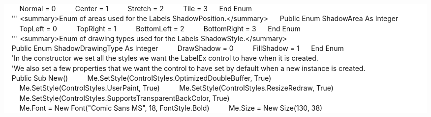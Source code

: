 &nbsp;&nbsp;&nbsp;&nbsp;&nbsp;&nbsp;&nbsp;&nbsp;Normal&nbsp;=&nbsp;<span class="visualBasic__number">0</span>&nbsp;
&nbsp;&nbsp;&nbsp;&nbsp;&nbsp;&nbsp;&nbsp;&nbsp;Center&nbsp;=&nbsp;<span class="visualBasic__number">1</span>&nbsp;
&nbsp;&nbsp;&nbsp;&nbsp;&nbsp;&nbsp;&nbsp;&nbsp;Stretch&nbsp;=&nbsp;<span class="visualBasic__number">2</span>&nbsp;
&nbsp;&nbsp;&nbsp;&nbsp;&nbsp;&nbsp;&nbsp;&nbsp;Tile&nbsp;=&nbsp;<span class="visualBasic__number">3</span>&nbsp;
&nbsp;&nbsp;&nbsp;&nbsp;<span class="visualBasic__keyword">End</span>&nbsp;<span class="visualBasic__keyword">Enum</span>&nbsp;
&nbsp;
&nbsp;&nbsp;&nbsp;&nbsp;<span class="visualBasic__com">'''&nbsp;&lt;summary&gt;Enum&nbsp;of&nbsp;areas&nbsp;used&nbsp;for&nbsp;the&nbsp;Labels&nbsp;ShadowPosition.&lt;/summary&gt;</span>&nbsp;
&nbsp;&nbsp;&nbsp;&nbsp;<span class="visualBasic__keyword">Public</span>&nbsp;<span class="visualBasic__keyword">Enum</span>&nbsp;ShadowArea&nbsp;<span class="visualBasic__keyword">As</span>&nbsp;<span class="visualBasic__keyword">Integer</span>&nbsp;
&nbsp;&nbsp;&nbsp;&nbsp;&nbsp;&nbsp;&nbsp;&nbsp;TopLeft&nbsp;=&nbsp;<span class="visualBasic__number">0</span>&nbsp;
&nbsp;&nbsp;&nbsp;&nbsp;&nbsp;&nbsp;&nbsp;&nbsp;TopRight&nbsp;=&nbsp;<span class="visualBasic__number">1</span>&nbsp;
&nbsp;&nbsp;&nbsp;&nbsp;&nbsp;&nbsp;&nbsp;&nbsp;BottomLeft&nbsp;=&nbsp;<span class="visualBasic__number">2</span>&nbsp;
&nbsp;&nbsp;&nbsp;&nbsp;&nbsp;&nbsp;&nbsp;&nbsp;BottomRight&nbsp;=&nbsp;<span class="visualBasic__number">3</span>&nbsp;
&nbsp;&nbsp;&nbsp;&nbsp;<span class="visualBasic__keyword">End</span>&nbsp;<span class="visualBasic__keyword">Enum</span>&nbsp;
&nbsp;
&nbsp;&nbsp;&nbsp;&nbsp;<span class="visualBasic__com">'''&nbsp;&lt;summary&gt;Enum&nbsp;of&nbsp;drawing&nbsp;types&nbsp;used&nbsp;for&nbsp;the&nbsp;Labels&nbsp;ShadowStyle.&lt;/summary&gt;</span>&nbsp;
&nbsp;&nbsp;&nbsp;&nbsp;<span class="visualBasic__keyword">Public</span>&nbsp;<span class="visualBasic__keyword">Enum</span>&nbsp;ShadowDrawingType&nbsp;<span class="visualBasic__keyword">As</span>&nbsp;<span class="visualBasic__keyword">Integer</span>&nbsp;
&nbsp;&nbsp;&nbsp;&nbsp;&nbsp;&nbsp;&nbsp;&nbsp;DrawShadow&nbsp;=&nbsp;<span class="visualBasic__number">0</span>&nbsp;
&nbsp;&nbsp;&nbsp;&nbsp;&nbsp;&nbsp;&nbsp;&nbsp;FillShadow&nbsp;=&nbsp;<span class="visualBasic__number">1</span>&nbsp;
&nbsp;&nbsp;&nbsp;&nbsp;<span class="visualBasic__keyword">End</span>&nbsp;<span class="visualBasic__keyword">Enum</span>&nbsp;
&nbsp;
&nbsp;&nbsp;&nbsp;&nbsp;<span class="visualBasic__com">'In&nbsp;the&nbsp;constructor&nbsp;we&nbsp;set&nbsp;all&nbsp;the&nbsp;styles&nbsp;we&nbsp;want&nbsp;the&nbsp;LabelEx&nbsp;control&nbsp;to&nbsp;have&nbsp;when&nbsp;it&nbsp;is&nbsp;created.</span>&nbsp;
&nbsp;&nbsp;&nbsp;&nbsp;<span class="visualBasic__com">'We&nbsp;also&nbsp;set&nbsp;a&nbsp;few&nbsp;properties&nbsp;that&nbsp;we&nbsp;want&nbsp;the&nbsp;control&nbsp;to&nbsp;have&nbsp;set&nbsp;by&nbsp;default&nbsp;when&nbsp;a&nbsp;new&nbsp;instance&nbsp;is&nbsp;created.</span>&nbsp;
&nbsp;&nbsp;&nbsp;&nbsp;<span class="visualBasic__keyword">Public</span>&nbsp;<span class="visualBasic__keyword">Sub</span>&nbsp;<span class="visualBasic__keyword">New</span>()&nbsp;
&nbsp;&nbsp;&nbsp;&nbsp;&nbsp;&nbsp;&nbsp;&nbsp;<span class="visualBasic__keyword">Me</span>.SetStyle(ControlStyles.OptimizedDoubleBuffer,&nbsp;<span class="visualBasic__keyword">True</span>)&nbsp;
&nbsp;&nbsp;&nbsp;&nbsp;&nbsp;&nbsp;&nbsp;&nbsp;<span class="visualBasic__keyword">Me</span>.SetStyle(ControlStyles.UserPaint,&nbsp;<span class="visualBasic__keyword">True</span>)&nbsp;
&nbsp;&nbsp;&nbsp;&nbsp;&nbsp;&nbsp;&nbsp;&nbsp;<span class="visualBasic__keyword">Me</span>.SetStyle(ControlStyles.ResizeRedraw,&nbsp;<span class="visualBasic__keyword">True</span>)&nbsp;
&nbsp;&nbsp;&nbsp;&nbsp;&nbsp;&nbsp;&nbsp;&nbsp;<span class="visualBasic__keyword">Me</span>.SetStyle(ControlStyles.SupportsTransparentBackColor,&nbsp;<span class="visualBasic__keyword">True</span>)&nbsp;
&nbsp;&nbsp;&nbsp;&nbsp;&nbsp;&nbsp;&nbsp;&nbsp;<span class="visualBasic__keyword">Me</span>.Font&nbsp;=&nbsp;<span class="visualBasic__keyword">New</span>&nbsp;Font(<span class="visualBasic__string">&quot;Comic&nbsp;Sans&nbsp;MS&quot;</span>,&nbsp;<span class="visualBasic__number">18</span>,&nbsp;FontStyle.Bold)&nbsp;
&nbsp;&nbsp;&nbsp;&nbsp;&nbsp;&nbsp;&nbsp;&nbsp;<span class="visualBasic__keyword">Me</span>.Size&nbsp;=&nbsp;<span class="visualBasic__keyword">New</span>&nbsp;Size(<span class="visualBasic__number">130</span>,&nbsp;<span class="visualBasic__number">38</span>)&nbsp;